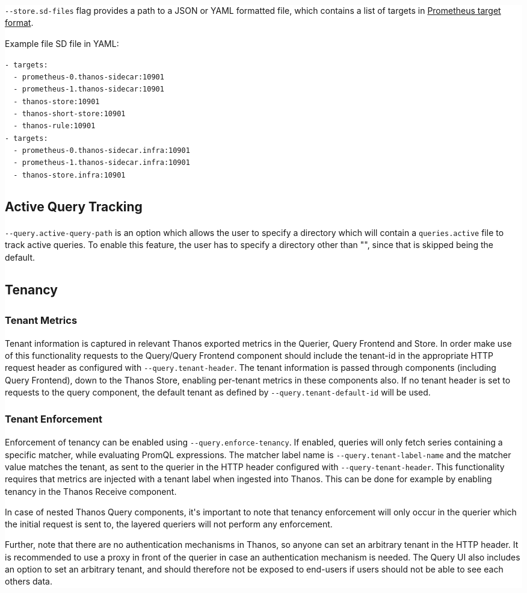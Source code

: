 `--store.sd-files` flag provides a path to a JSON or YAML formatted file, which contains a list of targets in [Prometheus target format](https://prometheus.io/docs/prometheus/latest/configuration/configuration/#file_sd_config).

Example file SD file in YAML:

```
- targets:
  - prometheus-0.thanos-sidecar:10901
  - prometheus-1.thanos-sidecar:10901
  - thanos-store:10901
  - thanos-short-store:10901
  - thanos-rule:10901
- targets:
  - prometheus-0.thanos-sidecar.infra:10901
  - prometheus-1.thanos-sidecar.infra:10901
  - thanos-store.infra:10901
```

## Active Query Tracking

`--query.active-query-path` is an option which allows the user to specify a directory which will contain a `queries.active` file to track active queries. To enable this feature, the user has to specify a directory other than "", since that is skipped being the default.

## Tenancy

### Tenant Metrics

Tenant information is captured in relevant Thanos exported metrics in the Querier, Query Frontend and Store. In order make use of this functionality requests to the Query/Query Frontend component should include the tenant-id in the appropriate HTTP request header as configured with `--query.tenant-header`. The tenant information is passed through components (including Query Frontend), down to the Thanos Store, enabling per-tenant metrics in these components also. If no tenant header is set to requests to the query component, the default tenant as defined by `--query.tenant-default-id` will be used.

### Tenant Enforcement

Enforcement of tenancy can be enabled using `--query.enforce-tenancy`. If enabled, queries will only fetch series containing a specific matcher, while evaluating PromQL expressions. The matcher label name is `--query.tenant-label-name` and the matcher value matches the tenant, as sent to the querier in the HTTP header configured with `--query-tenant-header`. This functionality requires that metrics are injected with a tenant label when ingested into Thanos. This can be done for example by enabling tenancy in the Thanos Receive component.

In case of nested Thanos Query components, it's important to note that tenancy enforcement will only occur in the querier which the initial request is sent to, the layered queriers will not perform any enforcement.

Further, note that there are no authentication mechanisms in Thanos, so anyone can set an arbitrary tenant in the HTTP header. It is recommended to use a proxy in front of the querier in case an authentication mechanism is needed. The Query UI also includes an option to set an arbitrary tenant, and should therefore not be exposed to end-users if users should not be able to see each others data.
